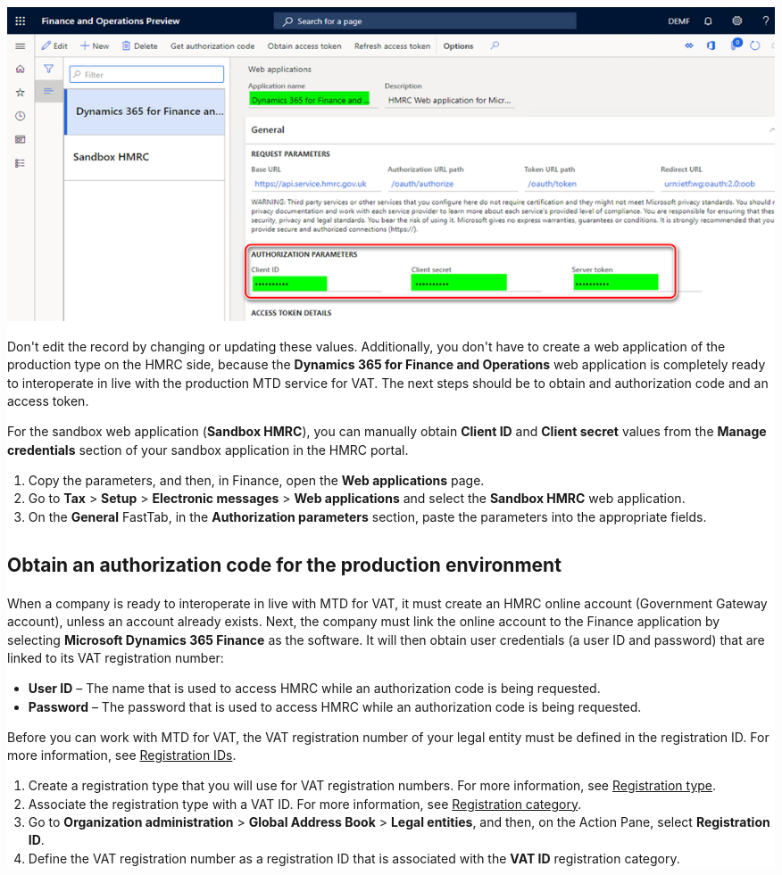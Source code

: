 ![Web application credentials](media/uk-mtd-credentials-setup.png)

Don't edit the record by changing or updating these values. Additionally, you don't have to create a web application of the production type on the HMRC side, because the **Dynamics 365 for Finance and Operations** web application is completely ready to interoperate in live with the production MTD service for VAT. The next steps should be to obtain and authorization code and an access token.

For the sandbox web application (**Sandbox HMRC**), you can manually obtain **Client ID** and **Client secret** values from the **Manage credentials** section of your sandbox application in the HMRC portal. 

1. Copy the parameters, and then, in Finance, open the **Web applications** page. 
2. Go to **Tax** \> **Setup** \> **Electronic messages** \> **Web applications** and select the **Sandbox HMRC** web application.
3. On the **General** FastTab, in the **Authorization parameters** section, paste the parameters into the appropriate fields.

## Obtain an authorization code for the production environment

When a company is ready to interoperate in live with MTD for VAT, it must create an HMRC online account (Government Gateway account), unless an account already exists. Next, the company must link the online account to the Finance application by selecting **Microsoft Dynamics 365 Finance** as the software. It will then obtain user credentials (a user ID and password) that are linked to its VAT registration number:

- **User ID** – The name that is used to access HMRC while an authorization code is being requested.
- **Password** – The password that is used to access HMRC while an authorization code is being requested.

Before you can work with MTD for VAT, the VAT registration number of your legal entity must be defined in the registration ID. For more information, see [Registration IDs](emea-registration-ids.md).

1. Create a registration type that you will use for VAT registration numbers. For more information, see [Registration type](emea-registration-ids.md#registration-type-creation).
2. Associate the registration type with a VAT ID. For more information, see [Registration category](emea-registration-ids.md#supported-registration-categories).
3. Go to **Organization administration** \> **Global Address Book** \> **Legal entities**, and then, on the Action Pane, select **Registration ID**.
4. Define the VAT registration number as a registration ID that is associated with the **VAT ID** registration category.
